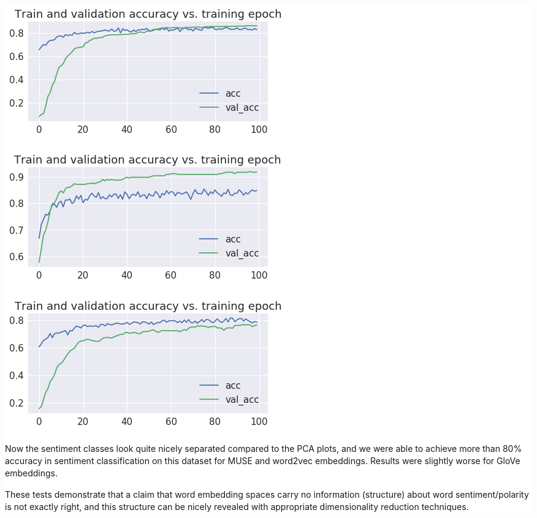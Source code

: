 

![png](2018-08-03_vanya_final_post_part1_48_2.png)



![png](2018-08-03_vanya_final_post_part1_48_3.png)



![png](2018-08-03_vanya_final_post_part1_48_4.png)


Now the sentiment classes look quite nicely separated compared to the PCA plots, and we were able to achieve more than 80% accuracy in sentiment classification on this dataset for MUSE and word2vec embeddings. Results were slightly worse for GloVe embeddings.

These tests demonstrate that a claim that word embedding spaces carry no information (structure) about word sentiment/polarity is not exactly right, and this structure can be nicely revealed with appropriate dimensionality reduction techniques.
